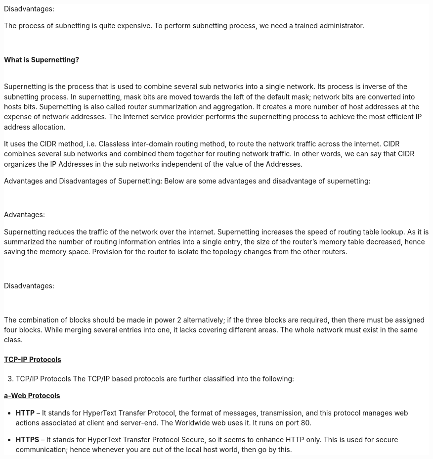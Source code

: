 Disadvantages:

The process of subnetting is quite expensive.
To perform subnetting process, we need a trained administrator.

<br/>

**What is Supernetting?**

<br/>
Supernetting is the process that is used to combine several sub networks into a single network. Its process is inverse of the subnetting process. In supernetting, mask bits are moved towards the left of the default mask; network bits are converted into hosts bits. Supernetting is also called router summarization and aggregation. It creates a more number of host addresses at the expense of network addresses. The Internet service provider performs the supernetting process to achieve the most efficient IP address allocation.

It uses the CIDR method, i.e. Classless inter-domain routing method, to route the network traffic across the internet. CIDR combines several sub networks and combined them together for routing network traffic. In other words, we can say that CIDR organizes the IP Addresses in the sub networks independent of the value of the Addresses.

Advantages and Disadvantages of Supernetting:
Below are some advantages and disadvantage of supernetting:

<br/>

Advantages:

Supernetting reduces the traffic of the network over the internet.
Supernetting increases the speed of routing table lookup.
As it is summarized the number of routing information entries into a single entry, the size of the router’s memory table decreased, hence saving the memory space.
Provision for the router to isolate the topology changes from the other routers.

<br/>

Disadvantages:

<br/>

The combination of blocks should be made in power 2 alternatively; if the three blocks are required, then there must be assigned four blocks.
While merging several entries into one, it lacks covering different areas.
The whole network must exist in the same class.



#### <u>**TCP-IP Protocols**</u>

3. TCP/IP Protocols
The TCP/IP based protocols are further classified into the following:

<u> **a-Web Protocols**</u>

- **HTTP** – It stands for HyperText Transfer Protocol, the format of messages, transmission, and this protocol manages web actions associated at client and server-end. The Worldwide web uses it. It runs on port 80.

- **HTTPS** – It stands for HyperText Transfer Protocol Secure, so it seems to enhance HTTP only. This is used for secure communication; hence whenever you are out of the local host world, then go by this.

